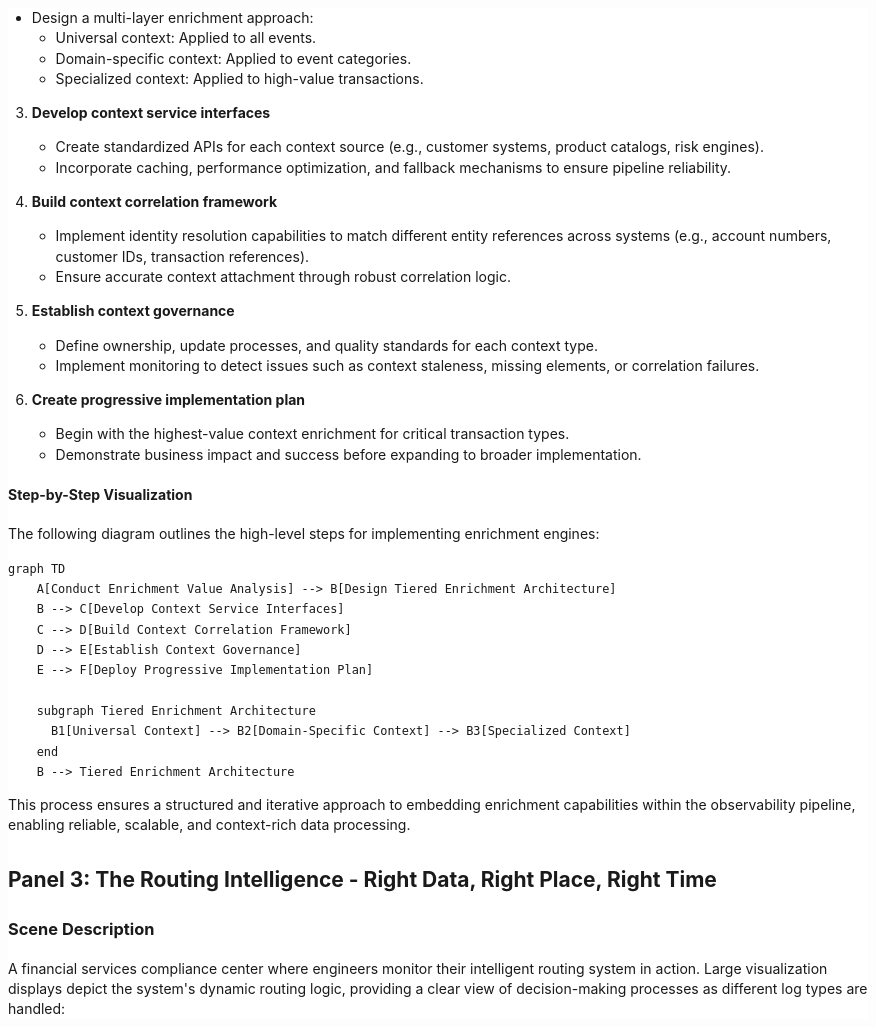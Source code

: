    - Design a multi-layer enrichment approach:
     - Universal context: Applied to all events.
     - Domain-specific context: Applied to event categories.
     - Specialized context: Applied to high-value transactions.

3. **Develop context service interfaces**

   - Create standardized APIs for each context source (e.g., customer systems, product catalogs, risk engines).
   - Incorporate caching, performance optimization, and fallback mechanisms to ensure pipeline reliability.

4. **Build context correlation framework**

   - Implement identity resolution capabilities to match different entity references across systems (e.g., account numbers, customer IDs, transaction references).
   - Ensure accurate context attachment through robust correlation logic.

5. **Establish context governance**

   - Define ownership, update processes, and quality standards for each context type.
   - Implement monitoring to detect issues such as context staleness, missing elements, or correlation failures.

6. **Create progressive implementation plan**

   - Begin with the highest-value context enrichment for critical transaction types.
   - Demonstrate business impact and success before expanding to broader implementation.

#### Step-by-Step Visualization

The following diagram outlines the high-level steps for implementing enrichment engines:

```mermaid
graph TD
    A[Conduct Enrichment Value Analysis] --> B[Design Tiered Enrichment Architecture]
    B --> C[Develop Context Service Interfaces]
    C --> D[Build Context Correlation Framework]
    D --> E[Establish Context Governance]
    E --> F[Deploy Progressive Implementation Plan]

    subgraph Tiered Enrichment Architecture
      B1[Universal Context] --> B2[Domain-Specific Context] --> B3[Specialized Context]
    end
    B --> Tiered Enrichment Architecture
```

This process ensures a structured and iterative approach to embedding enrichment capabilities within the observability pipeline, enabling reliable, scalable, and context-rich data processing.

## Panel 3: The Routing Intelligence - Right Data, Right Place, Right Time

### Scene Description

A financial services compliance center where engineers monitor their intelligent routing system in action. Large visualization displays depict the system's dynamic routing logic, providing a clear view of decision-making processes as different log types are handled:
